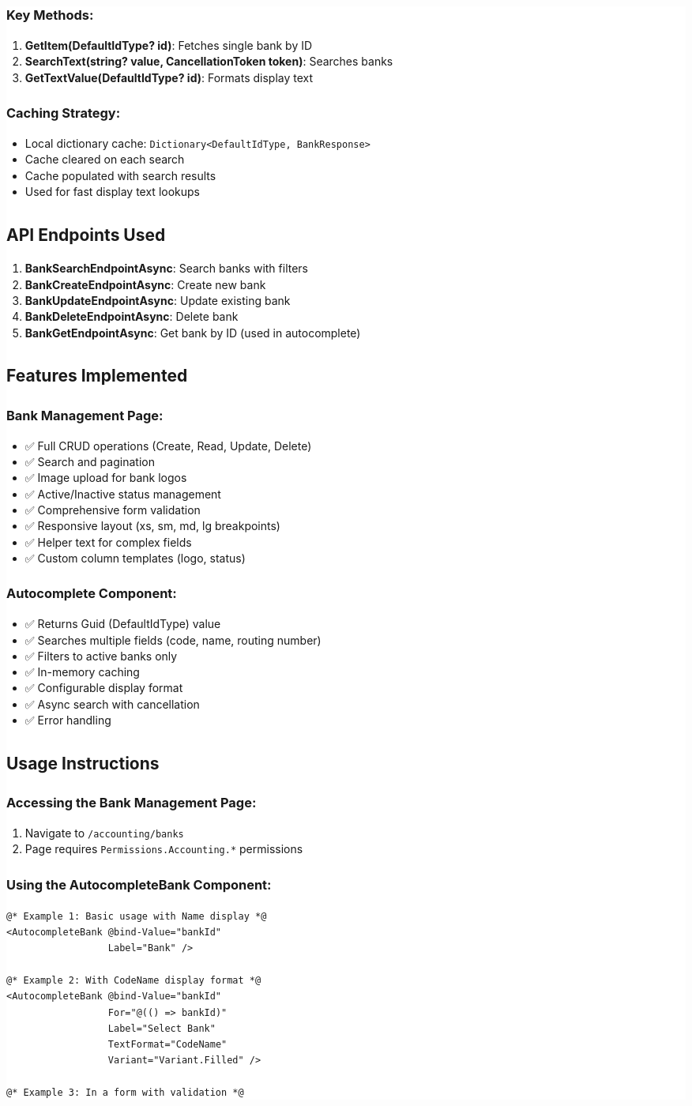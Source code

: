### Key Methods:
1. **GetItem(DefaultIdType? id)**: Fetches single bank by ID
2. **SearchText(string? value, CancellationToken token)**: Searches banks
3. **GetTextValue(DefaultIdType? id)**: Formats display text

### Caching Strategy:
- Local dictionary cache: `Dictionary<DefaultIdType, BankResponse>`
- Cache cleared on each search
- Cache populated with search results
- Used for fast display text lookups

## API Endpoints Used

1. **BankSearchEndpointAsync**: Search banks with filters
2. **BankCreateEndpointAsync**: Create new bank
3. **BankUpdateEndpointAsync**: Update existing bank
4. **BankDeleteEndpointAsync**: Delete bank
5. **BankGetEndpointAsync**: Get bank by ID (used in autocomplete)

## Features Implemented

### Bank Management Page:
- ✅ Full CRUD operations (Create, Read, Update, Delete)
- ✅ Search and pagination
- ✅ Image upload for bank logos
- ✅ Active/Inactive status management
- ✅ Comprehensive form validation
- ✅ Responsive layout (xs, sm, md, lg breakpoints)
- ✅ Helper text for complex fields
- ✅ Custom column templates (logo, status)

### Autocomplete Component:
- ✅ Returns Guid (DefaultIdType) value
- ✅ Searches multiple fields (code, name, routing number)
- ✅ Filters to active banks only
- ✅ In-memory caching
- ✅ Configurable display format
- ✅ Async search with cancellation
- ✅ Error handling

## Usage Instructions

### Accessing the Bank Management Page:
1. Navigate to `/accounting/banks`
2. Page requires `Permissions.Accounting.*` permissions

### Using the AutocompleteBank Component:
```razor
@* Example 1: Basic usage with Name display *@
<AutocompleteBank @bind-Value="bankId"
                  Label="Bank" />

@* Example 2: With CodeName display format *@
<AutocompleteBank @bind-Value="bankId"
                  For="@(() => bankId)"
                  Label="Select Bank"
                  TextFormat="CodeName"
                  Variant="Variant.Filled" />

@* Example 3: In a form with validation *@
```